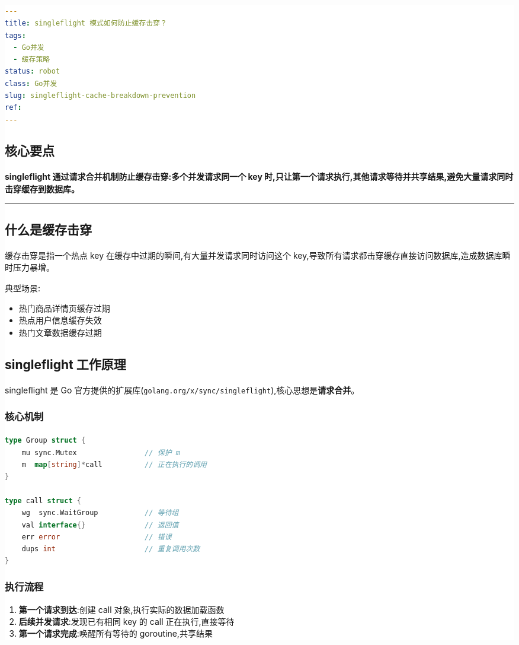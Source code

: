 ```yaml
---
title: singleflight 模式如何防止缓存击穿？
tags:
  - Go并发
  - 缓存策略
status: robot
class: Go并发
slug: singleflight-cache-breakdown-prevention
ref:
---
```


## 核心要点

**singleflight 通过请求合并机制防止缓存击穿:多个并发请求同一个 key 时,只让第一个请求执行,其他请求等待并共享结果,避免大量请求同时击穿缓存到数据库。**

---

## 什么是缓存击穿

缓存击穿是指一个热点 key 在缓存中过期的瞬间,有大量并发请求同时访问这个 key,导致所有请求都击穿缓存直接访问数据库,造成数据库瞬时压力暴增。

典型场景:
- 热门商品详情页缓存过期
- 热点用户信息缓存失效
- 热门文章数据缓存过期

## singleflight 工作原理

singleflight 是 Go 官方提供的扩展库(`golang.org/x/sync/singleflight`),核心思想是**请求合并**。

### 核心机制

```go
type Group struct {
    mu sync.Mutex                // 保护 m
    m  map[string]*call          // 正在执行的调用
}

type call struct {
    wg  sync.WaitGroup           // 等待组
    val interface{}              // 返回值
    err error                    // 错误
    dups int                     // 重复调用次数
}
```

### 执行流程

1. **第一个请求到达**:创建 call 对象,执行实际的数据加载函数
2. **后续并发请求**:发现已有相同 key 的 call 正在执行,直接等待
3. **第一个请求完成**:唤醒所有等待的 goroutine,共享结果
